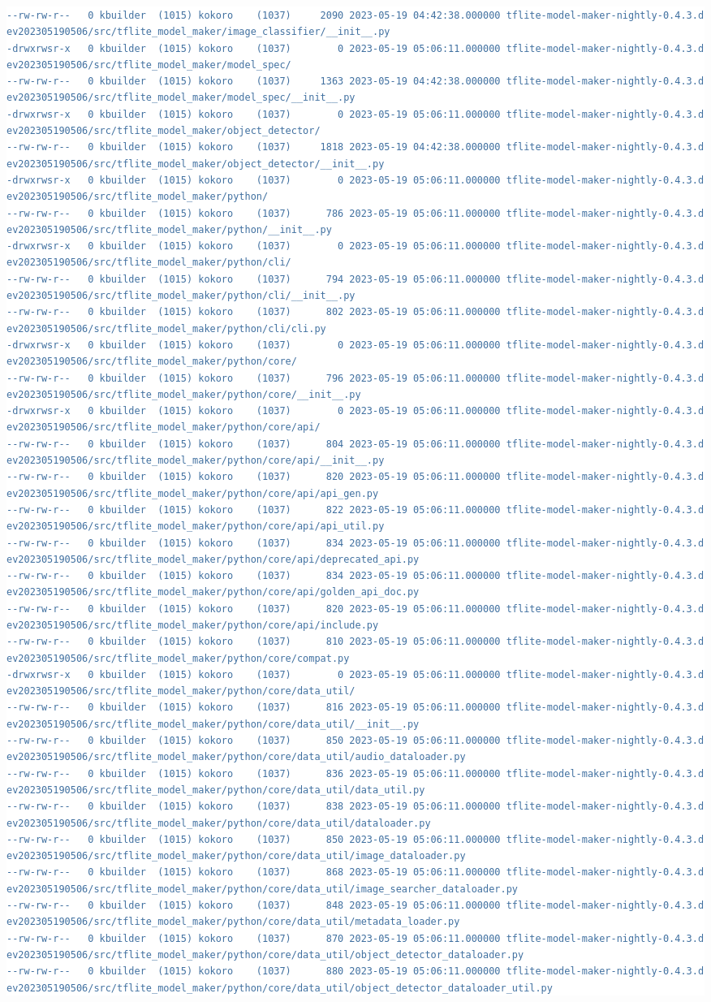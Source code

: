 ```diff
--rw-rw-r--   0 kbuilder  (1015) kokoro    (1037)     2090 2023-05-19 04:42:38.000000 tflite-model-maker-nightly-0.4.3.dev202305190506/src/tflite_model_maker/image_classifier/__init__.py
-drwxrwsr-x   0 kbuilder  (1015) kokoro    (1037)        0 2023-05-19 05:06:11.000000 tflite-model-maker-nightly-0.4.3.dev202305190506/src/tflite_model_maker/model_spec/
--rw-rw-r--   0 kbuilder  (1015) kokoro    (1037)     1363 2023-05-19 04:42:38.000000 tflite-model-maker-nightly-0.4.3.dev202305190506/src/tflite_model_maker/model_spec/__init__.py
-drwxrwsr-x   0 kbuilder  (1015) kokoro    (1037)        0 2023-05-19 05:06:11.000000 tflite-model-maker-nightly-0.4.3.dev202305190506/src/tflite_model_maker/object_detector/
--rw-rw-r--   0 kbuilder  (1015) kokoro    (1037)     1818 2023-05-19 04:42:38.000000 tflite-model-maker-nightly-0.4.3.dev202305190506/src/tflite_model_maker/object_detector/__init__.py
-drwxrwsr-x   0 kbuilder  (1015) kokoro    (1037)        0 2023-05-19 05:06:11.000000 tflite-model-maker-nightly-0.4.3.dev202305190506/src/tflite_model_maker/python/
--rw-rw-r--   0 kbuilder  (1015) kokoro    (1037)      786 2023-05-19 05:06:11.000000 tflite-model-maker-nightly-0.4.3.dev202305190506/src/tflite_model_maker/python/__init__.py
-drwxrwsr-x   0 kbuilder  (1015) kokoro    (1037)        0 2023-05-19 05:06:11.000000 tflite-model-maker-nightly-0.4.3.dev202305190506/src/tflite_model_maker/python/cli/
--rw-rw-r--   0 kbuilder  (1015) kokoro    (1037)      794 2023-05-19 05:06:11.000000 tflite-model-maker-nightly-0.4.3.dev202305190506/src/tflite_model_maker/python/cli/__init__.py
--rw-rw-r--   0 kbuilder  (1015) kokoro    (1037)      802 2023-05-19 05:06:11.000000 tflite-model-maker-nightly-0.4.3.dev202305190506/src/tflite_model_maker/python/cli/cli.py
-drwxrwsr-x   0 kbuilder  (1015) kokoro    (1037)        0 2023-05-19 05:06:11.000000 tflite-model-maker-nightly-0.4.3.dev202305190506/src/tflite_model_maker/python/core/
--rw-rw-r--   0 kbuilder  (1015) kokoro    (1037)      796 2023-05-19 05:06:11.000000 tflite-model-maker-nightly-0.4.3.dev202305190506/src/tflite_model_maker/python/core/__init__.py
-drwxrwsr-x   0 kbuilder  (1015) kokoro    (1037)        0 2023-05-19 05:06:11.000000 tflite-model-maker-nightly-0.4.3.dev202305190506/src/tflite_model_maker/python/core/api/
--rw-rw-r--   0 kbuilder  (1015) kokoro    (1037)      804 2023-05-19 05:06:11.000000 tflite-model-maker-nightly-0.4.3.dev202305190506/src/tflite_model_maker/python/core/api/__init__.py
--rw-rw-r--   0 kbuilder  (1015) kokoro    (1037)      820 2023-05-19 05:06:11.000000 tflite-model-maker-nightly-0.4.3.dev202305190506/src/tflite_model_maker/python/core/api/api_gen.py
--rw-rw-r--   0 kbuilder  (1015) kokoro    (1037)      822 2023-05-19 05:06:11.000000 tflite-model-maker-nightly-0.4.3.dev202305190506/src/tflite_model_maker/python/core/api/api_util.py
--rw-rw-r--   0 kbuilder  (1015) kokoro    (1037)      834 2023-05-19 05:06:11.000000 tflite-model-maker-nightly-0.4.3.dev202305190506/src/tflite_model_maker/python/core/api/deprecated_api.py
--rw-rw-r--   0 kbuilder  (1015) kokoro    (1037)      834 2023-05-19 05:06:11.000000 tflite-model-maker-nightly-0.4.3.dev202305190506/src/tflite_model_maker/python/core/api/golden_api_doc.py
--rw-rw-r--   0 kbuilder  (1015) kokoro    (1037)      820 2023-05-19 05:06:11.000000 tflite-model-maker-nightly-0.4.3.dev202305190506/src/tflite_model_maker/python/core/api/include.py
--rw-rw-r--   0 kbuilder  (1015) kokoro    (1037)      810 2023-05-19 05:06:11.000000 tflite-model-maker-nightly-0.4.3.dev202305190506/src/tflite_model_maker/python/core/compat.py
-drwxrwsr-x   0 kbuilder  (1015) kokoro    (1037)        0 2023-05-19 05:06:11.000000 tflite-model-maker-nightly-0.4.3.dev202305190506/src/tflite_model_maker/python/core/data_util/
--rw-rw-r--   0 kbuilder  (1015) kokoro    (1037)      816 2023-05-19 05:06:11.000000 tflite-model-maker-nightly-0.4.3.dev202305190506/src/tflite_model_maker/python/core/data_util/__init__.py
--rw-rw-r--   0 kbuilder  (1015) kokoro    (1037)      850 2023-05-19 05:06:11.000000 tflite-model-maker-nightly-0.4.3.dev202305190506/src/tflite_model_maker/python/core/data_util/audio_dataloader.py
--rw-rw-r--   0 kbuilder  (1015) kokoro    (1037)      836 2023-05-19 05:06:11.000000 tflite-model-maker-nightly-0.4.3.dev202305190506/src/tflite_model_maker/python/core/data_util/data_util.py
--rw-rw-r--   0 kbuilder  (1015) kokoro    (1037)      838 2023-05-19 05:06:11.000000 tflite-model-maker-nightly-0.4.3.dev202305190506/src/tflite_model_maker/python/core/data_util/dataloader.py
--rw-rw-r--   0 kbuilder  (1015) kokoro    (1037)      850 2023-05-19 05:06:11.000000 tflite-model-maker-nightly-0.4.3.dev202305190506/src/tflite_model_maker/python/core/data_util/image_dataloader.py
--rw-rw-r--   0 kbuilder  (1015) kokoro    (1037)      868 2023-05-19 05:06:11.000000 tflite-model-maker-nightly-0.4.3.dev202305190506/src/tflite_model_maker/python/core/data_util/image_searcher_dataloader.py
--rw-rw-r--   0 kbuilder  (1015) kokoro    (1037)      848 2023-05-19 05:06:11.000000 tflite-model-maker-nightly-0.4.3.dev202305190506/src/tflite_model_maker/python/core/data_util/metadata_loader.py
--rw-rw-r--   0 kbuilder  (1015) kokoro    (1037)      870 2023-05-19 05:06:11.000000 tflite-model-maker-nightly-0.4.3.dev202305190506/src/tflite_model_maker/python/core/data_util/object_detector_dataloader.py
--rw-rw-r--   0 kbuilder  (1015) kokoro    (1037)      880 2023-05-19 05:06:11.000000 tflite-model-maker-nightly-0.4.3.dev202305190506/src/tflite_model_maker/python/core/data_util/object_detector_dataloader_util.py
```